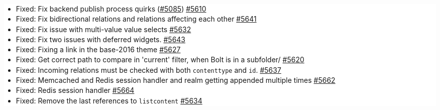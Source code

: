  - Fixed: Fix backend publish process quirks ([#5085](https://github.com/bolt/bolt/pull/5085)) [#5610](https://github.com/bolt/bolt/pull/5610)
 - Fixed: Fix bidirectional relations and relations affecting each other [#5641](https://github.com/bolt/bolt/pull/5641)
 - Fixed: Fix issue with multi-value value selects [#5632](https://github.com/bolt/bolt/pull/5632)
 - Fixed: Fix two issues with deferred widgets. [#5643](https://github.com/bolt/bolt/pull/5643)
 - Fixed: Fixing a link in the base-2016 theme [#5627](https://github.com/bolt/bolt/pull/5627)
 - Fixed: Get correct path to compare in 'current' filter, when Bolt is in a subfolder/ [#5620](https://github.com/bolt/bolt/pull/5620)
 - Fixed: Incoming relations must be checked with both `contenttype` and `id`. [#5637](https://github.com/bolt/bolt/pull/5637)
 - Fixed: Memcached and Redis session handler and realm getting appended multiple times [#5662](https://github.com/bolt/bolt/pull/5662)
 - Fixed: Redis session handler [#5664](https://github.com/bolt/bolt/pull/5664)
 - Fixed: Remove the last references to `listcontent` [#5634](https://github.com/bolt/bolt/pull/5634)
